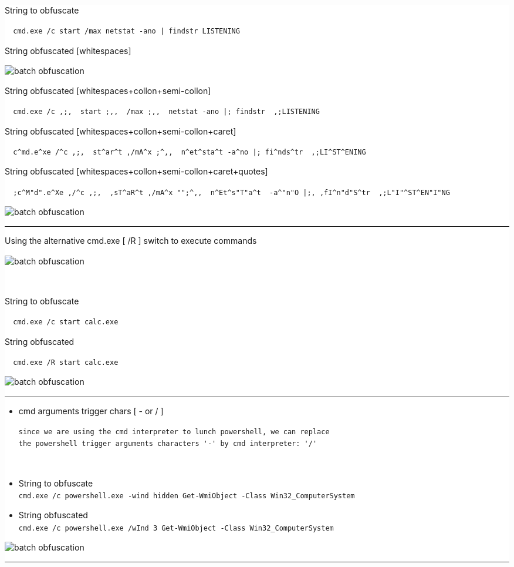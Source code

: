 String to obfuscate<br />

      cmd.exe /c start /max netstat -ano | findstr LISTENING

String obfuscated [whitespaces]<br />

![batch obfuscation](http://i.cubeupload.com/eyGNUO.jpg)

String obfuscated [whitespaces+collon+semi-collon]<br />

      cmd.exe /c ,;,  start ;,,  /max ;,,  netstat -ano |; findstr  ,;LISTENING

String obfuscated [whitespaces+collon+semi-collon+caret]<br />

      c^md.e^xe /^c ,;,  st^ar^t ,/mA^x ;^,,  n^et^sta^t -a^no |; fi^nds^tr  ,;LI^ST^ENING

String obfuscated [whitespaces+collon+semi-collon+caret+quotes]<br />

      ;c^M"d".e^Xe ,/^c ,;,  ,sT^aR^t ,/mA^x "";^,,  n^Et^s"T"a^t  -a^"n"O |;, ,fI^n"d"S^tr  ,;L"I"^ST^EN"I"NG

![batch obfuscation](http://i.cubeupload.com/zneLJv.jpg)

---

Using the alternative cmd.exe [ /R ] switch to execute commands

![batch obfuscation](http://i.cubeupload.com/dQkpXr.jpg)<br />

<br />

String to obfuscate<br />

      cmd.exe /c start calc.exe

String obfuscated<br />

      cmd.exe /R start calc.exe

![batch obfuscation](http://i.cubeupload.com/9cwoS1.jpg)

---

- cmd arguments trigger chars [ - or / ]

      since we are using the cmd interpreter to lunch powershell, we can replace
      the powershell trigger arguments characters '-' by cmd interpreter: '/'

<br />

- String to obfuscate<br />
`cmd.exe /c powershell.exe -wind hidden Get-WmiObject -Class Win32_ComputerSystem`

- String obfuscated<br />
`cmd.exe /c powershell.exe /wInd 3 Get-WmiObject -Class Win32_ComputerSystem`<br />

![batch obfuscation](http://i.cubeupload.com/MngcC1.jpg)

---

